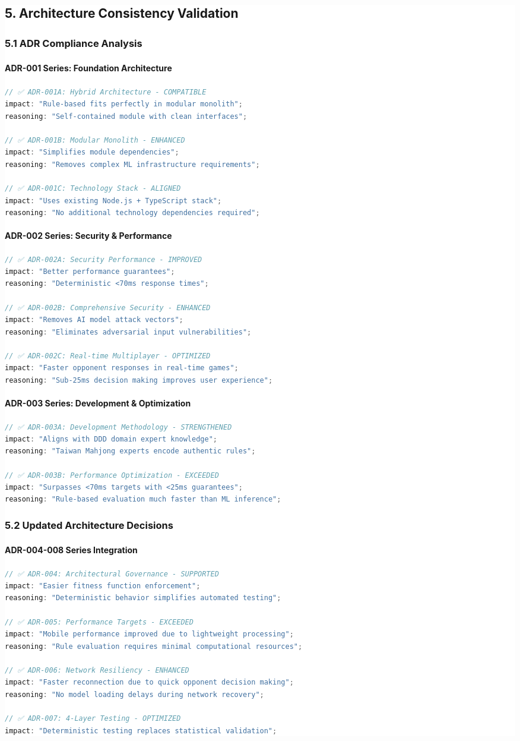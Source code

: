 
## 5. Architecture Consistency Validation

### **5.1 ADR Compliance Analysis**

#### **ADR-001 Series: Foundation Architecture**
```typescript
// ✅ ADR-001A: Hybrid Architecture - COMPATIBLE
impact: "Rule-based fits perfectly in modular monolith";
reasoning: "Self-contained module with clean interfaces";

// ✅ ADR-001B: Modular Monolith - ENHANCED  
impact: "Simplifies module dependencies";
reasoning: "Removes complex ML infrastructure requirements";

// ✅ ADR-001C: Technology Stack - ALIGNED
impact: "Uses existing Node.js + TypeScript stack";
reasoning: "No additional technology dependencies required";
```

#### **ADR-002 Series: Security & Performance**
```typescript
// ✅ ADR-002A: Security Performance - IMPROVED
impact: "Better performance guarantees";
reasoning: "Deterministic <70ms response times";

// ✅ ADR-002B: Comprehensive Security - ENHANCED
impact: "Removes AI model attack vectors"; 
reasoning: "Eliminates adversarial input vulnerabilities";

// ✅ ADR-002C: Real-time Multiplayer - OPTIMIZED
impact: "Faster opponent responses in real-time games";
reasoning: "Sub-25ms decision making improves user experience";
```

#### **ADR-003 Series: Development & Optimization**
```typescript
// ✅ ADR-003A: Development Methodology - STRENGTHENED
impact: "Aligns with DDD domain expert knowledge";
reasoning: "Taiwan Mahjong experts encode authentic rules";

// ✅ ADR-003B: Performance Optimization - EXCEEDED
impact: "Surpasses <70ms targets with <25ms guarantees";
reasoning: "Rule-based evaluation much faster than ML inference";
```

### **5.2 Updated Architecture Decisions**

#### **ADR-004-008 Series Integration**
```typescript
// ✅ ADR-004: Architectural Governance - SUPPORTED
impact: "Easier fitness function enforcement";
reasoning: "Deterministic behavior simplifies automated testing";

// ✅ ADR-005: Performance Targets - EXCEEDED  
impact: "Mobile performance improved due to lightweight processing";
reasoning: "Rule evaluation requires minimal computational resources";

// ✅ ADR-006: Network Resiliency - ENHANCED
impact: "Faster reconnection due to quick opponent decision making";
reasoning: "No model loading delays during network recovery";

// ✅ ADR-007: 4-Layer Testing - OPTIMIZED
impact: "Deterministic testing replaces statistical validation";
```